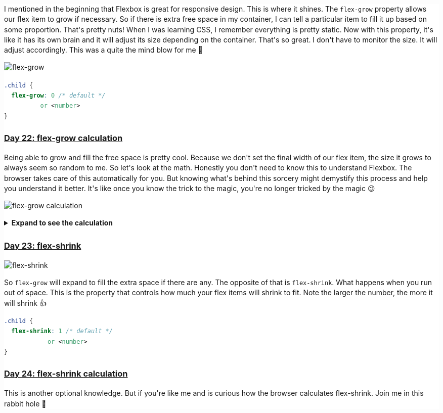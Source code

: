 I mentioned in the beginning that Flexbox is great for responsive design. This is where it shines. The `flex-grow` property allows our flex item to grow if necessary. So if there is extra free space in my container, I can tell a particular item to fill it up based on some proportion. That's pretty nuts! When I was learning CSS, I remember everything is pretty static. Now with this property, it's like it has its own brain and it will adjust its size depending on the container. That's so great. I don't have to monitor the size. It will adjust accordingly. This was a quite the mind blow for me 🤯

<p><img src="code-tidbits/21-flex-grow.png" alt="flex-grow" width="500"></p>

```css
.child {
  flex-grow: 0 /* default */
          or <number>
}
```

<a id="flex-grow-calculation"></a>

### [Day 22: flex-grow calculation](#flex-grow-calculation)

Being able to grow and fill the free space is pretty cool. Because we don't set the final width of our flex item, the size it grows to always seem so random to me. So let's look at the math. Honestly you don't need to know this to understand Flexbox. The browser takes care of this automatically for you. But knowing what's behind this sorcery might demystify this process and help you understand it better. It's like once you know the trick to the magic, you're no longer tricked by the magic 😉

<p><img src="code-tidbits/22-flex-grow-calculation.png" alt="flex-grow calculation" width="500"></p>

<details><summary><b>Expand to see the calculation</b></summary></details>

<a id="flex-shrink"></a>

### [Day 23: flex-shrink](#flex-shrink)

<p><img src="code-tidbits/23-flex-shrink.png" alt="flex-shrink" width="500"></p>

So `flex-grow` will expand to fill the extra space if there are any. The opposite of that is `flex-shrink`. What happens when you run out of space. This is the property that controls how much your flex items will shrink to fit. Note the larger the number, the more it will shrink 👍

```css
.child {
  flex-shrink: 1 /* default */
            or <number>
}
```

<a id="flex-shrink-calculation"></a>

### [Day 24: flex-shrink calculation](#flex-shrink-calculation)

This is another optional knowledge. But if you're like me and is curious how the browser calculates flex-shrink. Join me in this rabbit hole 🐰
